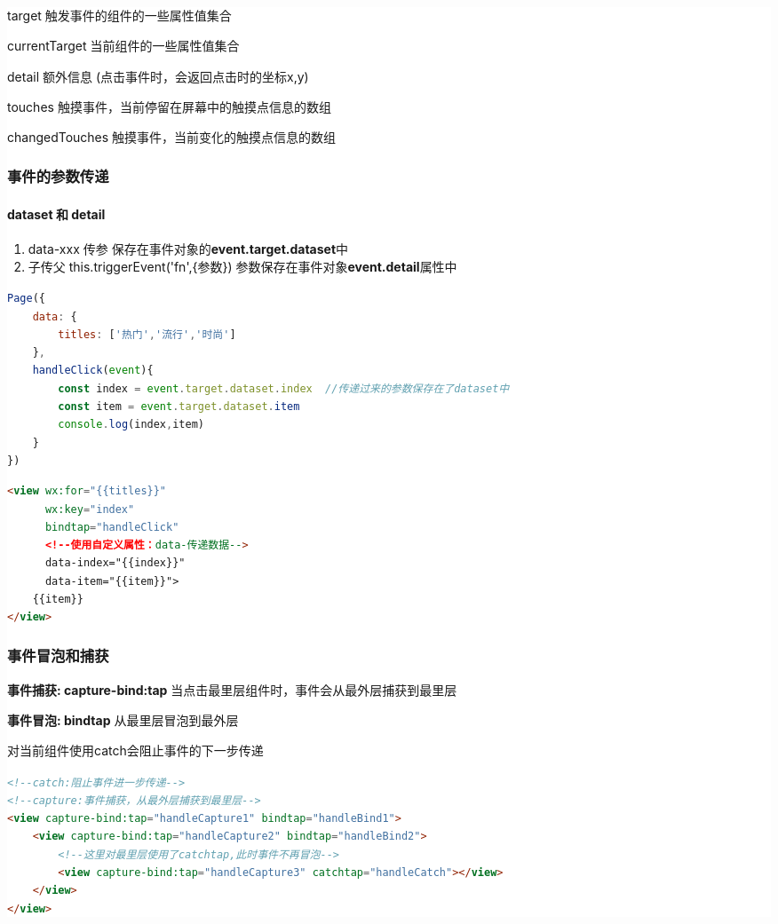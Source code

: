 target   触发事件的组件的一些属性值集合

currentTarget  当前组件的一些属性值集合

detail 额外信息  (点击事件时，会返回点击时的坐标x,y)

touches  触摸事件，当前停留在屏幕中的触摸点信息的数组

changedTouches   触摸事件，当前变化的触摸点信息的数组



### 事件的参数传递

#### dataset 和 detail

1. data-xxx 传参 保存在事件对象的**event.target.dataset**中
2. 子传父 this.triggerEvent('fn',{参数})   参数保存在事件对象**event.detail**属性中

``` js
Page({
    data: {
        titles: ['热门','流行','时尚']
    },
    handleClick(event){
        const index = event.target.dataset.index  //传递过来的参数保存在了dataset中
        const item = event.target.dataset.item
        console.log(index,item)
    }
})


```

``` html
<view wx:for="{{titles}}" 
      wx:key="index" 
      bindtap="handleClick"
      <!--使用自定义属性：data-传递数据-->
      data-index="{{index}}"
      data-item="{{item}}">
	{{item}}
</view>
```



### 事件冒泡和捕获

**事件捕获:  capture-bind:tap**  当点击最里层组件时，事件会从最外层捕获到最里层

**事件冒泡:  bindtap**   从最里层冒泡到最外层

对当前组件使用catch会阻止事件的下一步传递

``` html
<!--catch:阻止事件进一步传递-->
<!--capture:事件捕获，从最外层捕获到最里层-->
<view capture-bind:tap="handleCapture1" bindtap="handleBind1">
	<view capture-bind:tap="handleCapture2" bindtap="handleBind2">
        <!--这里对最里层使用了catchtap,此时事件不再冒泡-->
    	<view capture-bind:tap="handleCapture3" catchtap="handleCatch"></view>
    </view>
</view>
```
